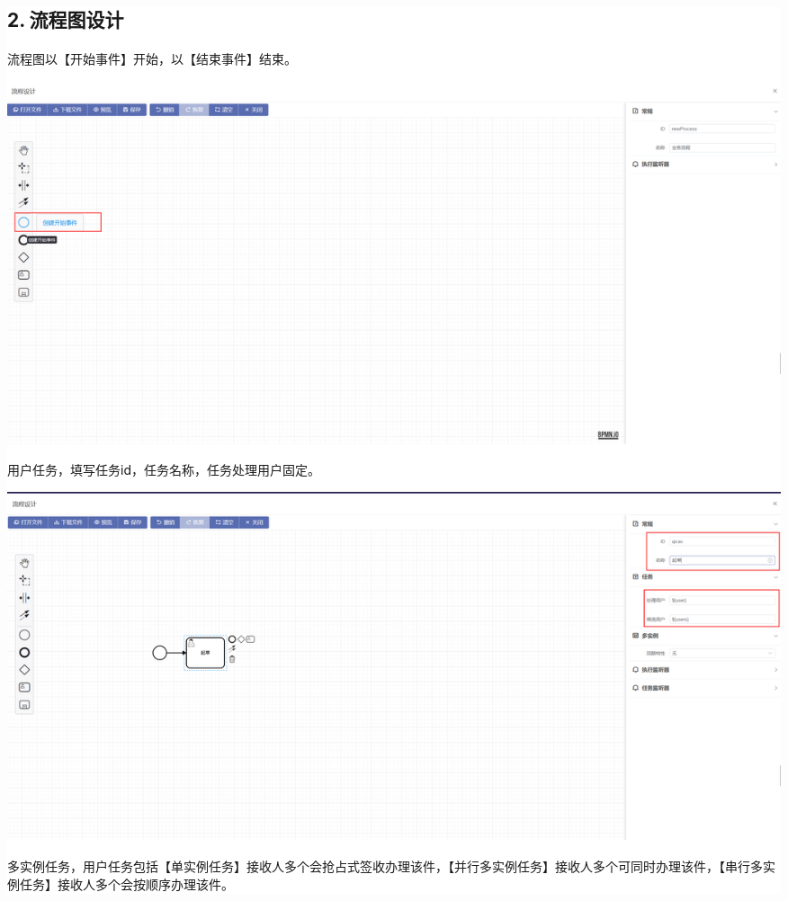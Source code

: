 ## 2. 流程图设计

流程图以【开始事件】开始，以【结束事件】结束。

![image-20230822142416455](../images/docIntro/image-20230822142416455.png)

用户任务，填写任务id，任务名称，任务处理用户固定。

![image-20230822142542949](../images/docIntro/image-20230822142542949.png)

多实例任务，用户任务包括【单实例任务】接收人多个会抢占式签收办理该件，【并行多实例任务】接收人多个可同时办理该件，【串行多实例任务】接收人多个会按顺序办理该件。
